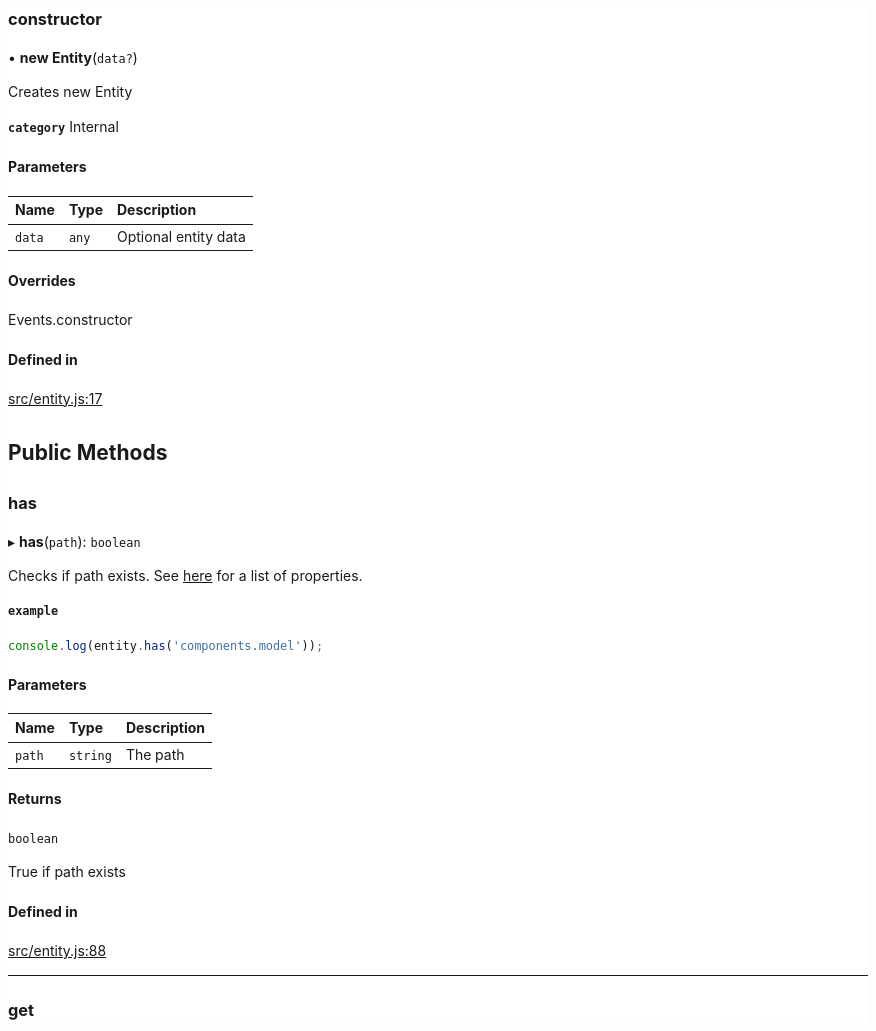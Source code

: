 ### constructor

• **new Entity**(`data?`)

Creates new Entity

**`category`** Internal

#### Parameters

| Name | Type | Description |
| :------ | :------ | :------ |
| `data` | `any` | Optional entity data |

#### Overrides

Events.constructor

#### Defined in

[src/entity.js:17](https://github.com/leonidaspir/editor-api/blob/6fe85a4/src/entity.js#L17)

## Public Methods

### has

▸ **has**(`path`): `boolean`

Checks if path exists. See [here](EntityProperties.md) for a list of properties.

**`example`**
```javascript
console.log(entity.has('components.model'));
```

#### Parameters

| Name | Type | Description |
| :------ | :------ | :------ |
| `path` | `string` | The path |

#### Returns

`boolean`

True if path exists

#### Defined in

[src/entity.js:88](https://github.com/leonidaspir/editor-api/blob/6fe85a4/src/entity.js#L88)

___

### get
